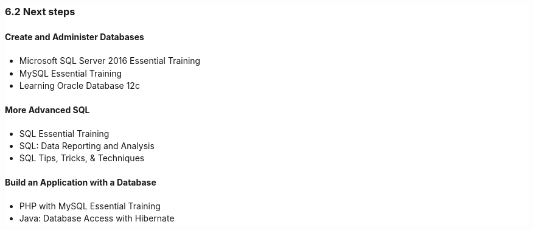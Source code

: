 ### 6.2 Next steps

#### Create and Administer Databases
* Microsoft SQL Server 2016 Essential Training
* MySQL Essential Training
* Learning Oracle Database 12c

#### More Advanced SQL
* SQL Essential Training
* SQL: Data Reporting and Analysis
* SQL Tips, Tricks, & Techniques

#### Build an Application with a Database
* PHP with MySQL Essential Training
* Java: Database Access with Hibernate
